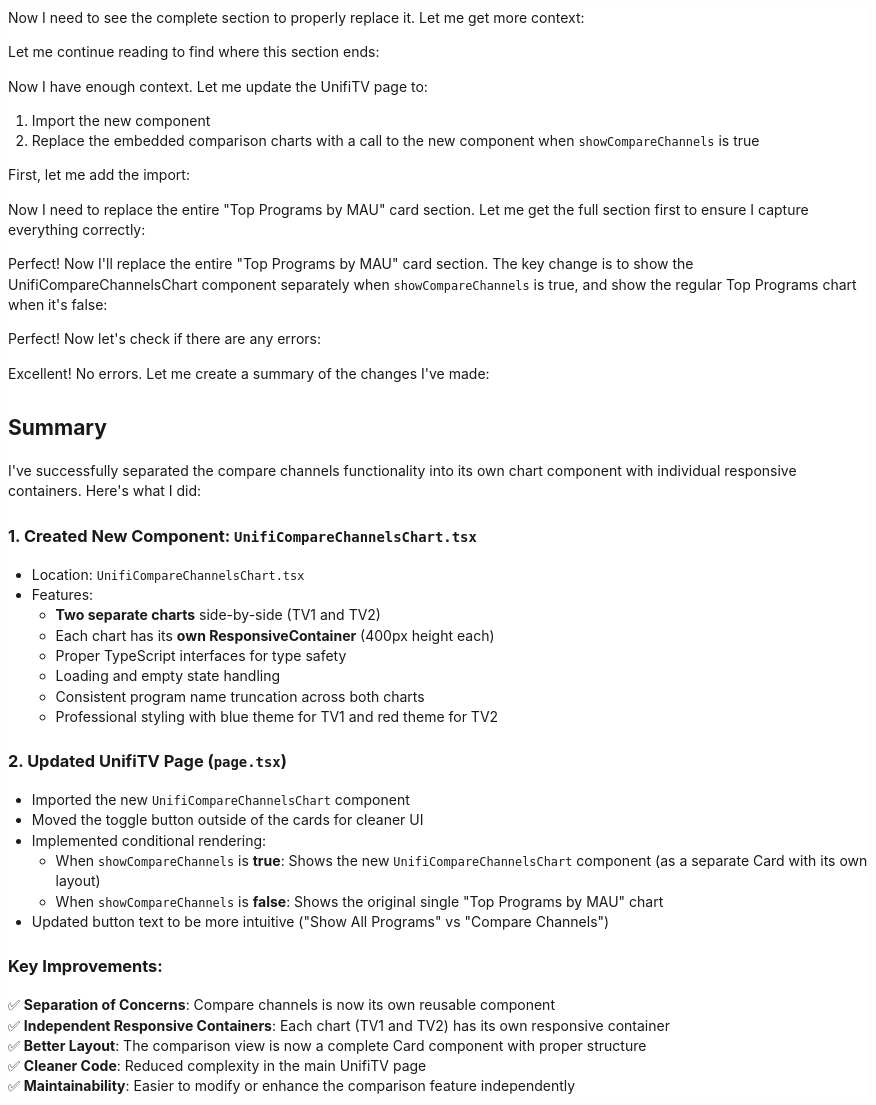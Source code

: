 Now I need to see the complete section to properly replace it. Let me get more context: 

Let me continue reading to find where this section ends: 

Now I have enough context. Let me update the UnifiTV page to:
1. Import the new component
2. Replace the embedded comparison charts with a call to the new component when `showCompareChannels` is true

First, let me add the import: 
```

```


Now I need to replace the entire "Top Programs by MAU" card section. Let me get the full section first to ensure I capture everything correctly: 

Perfect! Now I'll replace the entire "Top Programs by MAU" card section. The key change is to show the UnifiCompareChannelsChart component separately when `showCompareChannels` is true, and show the regular Top Programs chart when it's false: 
```

```


Perfect! Now let's check if there are any errors: 

Excellent! No errors. Let me create a summary of the changes I've made:

## Summary

I've successfully separated the compare channels functionality into its own chart component with individual responsive containers. Here's what I did:

### 1. **Created New Component**: `UnifiCompareChannelsChart.tsx`
   - Location: `UnifiCompareChannelsChart.tsx`
   - Features:
     - **Two separate charts** side-by-side (TV1 and TV2)
     - Each chart has its **own ResponsiveContainer** (400px height each)
     - Proper TypeScript interfaces for type safety
     - Loading and empty state handling
     - Consistent program name truncation across both charts
     - Professional styling with blue theme for TV1 and red theme for TV2

### 2. **Updated UnifiTV Page** (`page.tsx`)
   - Imported the new `UnifiCompareChannelsChart` component
   - Moved the toggle button outside of the cards for cleaner UI
   - Implemented conditional rendering:
     - When `showCompareChannels` is **true**: Shows the new `UnifiCompareChannelsChart` component (as a separate Card with its own layout)
     - When `showCompareChannels` is **false**: Shows the original single "Top Programs by MAU" chart
   - Updated button text to be more intuitive ("Show All Programs" vs "Compare Channels")

### Key Improvements:
✅ **Separation of Concerns**: Compare channels is now its own reusable component  
✅ **Independent Responsive Containers**: Each chart (TV1 and TV2) has its own responsive container  
✅ **Better Layout**: The comparison view is now a complete Card component with proper structure  
✅ **Cleaner Code**: Reduced complexity in the main UnifiTV page  
✅ **Maintainability**: Easier to modify or enhance the comparison feature independently  
